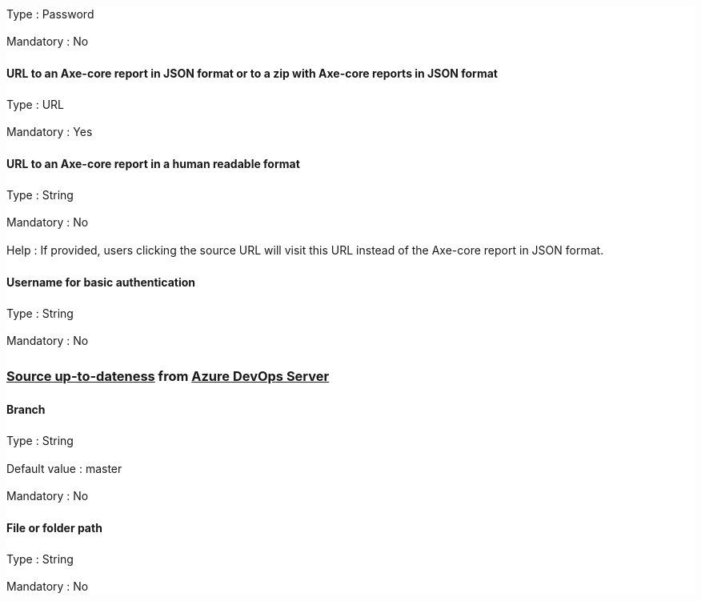 Type
: Password

Mandatory
: No

#### URL to an Axe-core report in JSON format or to a zip with Axe-core reports in JSON format

Type
: URL

Mandatory
: Yes

#### URL to an Axe-core report in a human readable format

Type
: String

Mandatory
: No

Help
: If provided, users clicking the source URL will visit this URL instead of the Axe-core report in JSON format.

#### Username for basic authentication

Type
: String

Mandatory
: No

### [Source up-to-dateness](#source-up-to-dateness) from [Azure DevOps Server](#azure-devops-server)

#### Branch

Type
: String

Default value
: master

Mandatory
: No

#### File or folder path

Type
: String

Mandatory
: No
